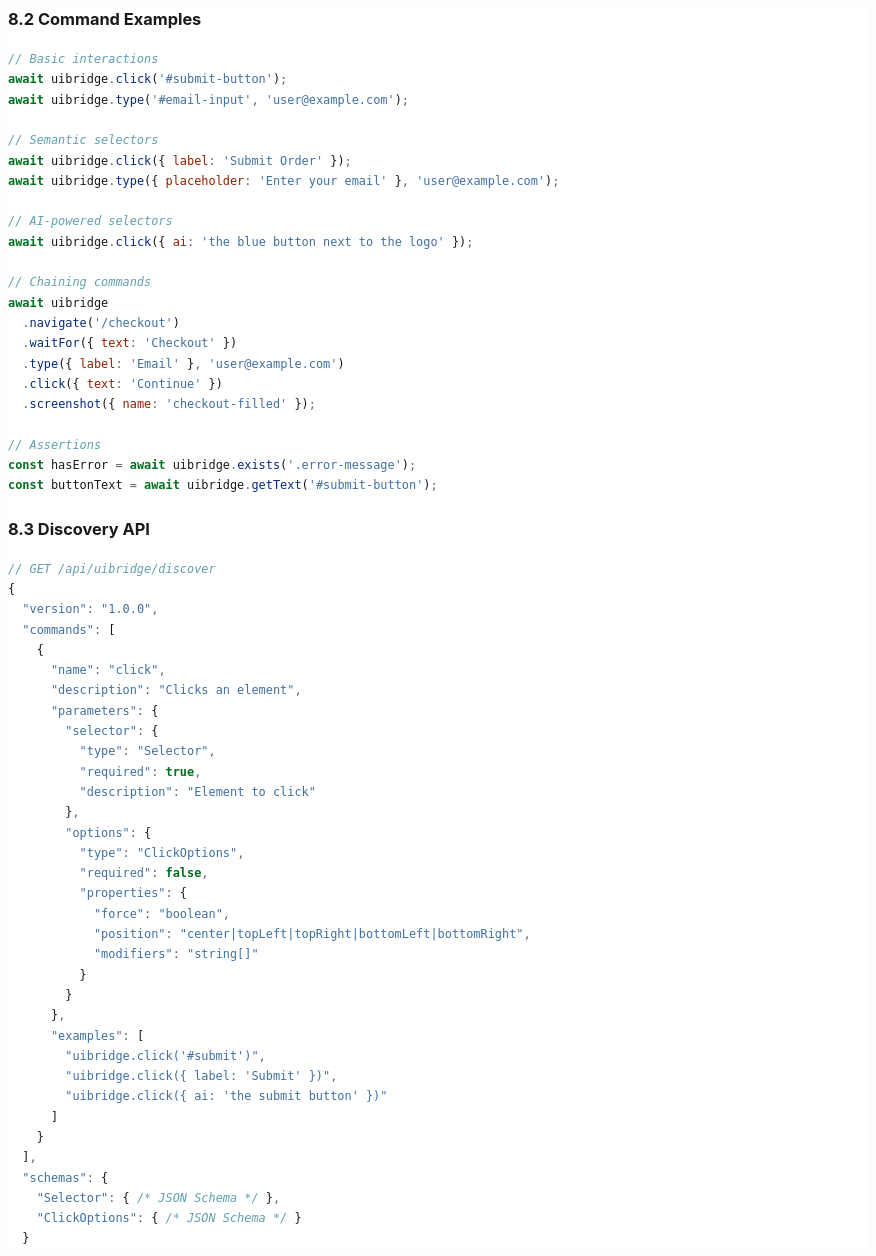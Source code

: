 ### 8.2 Command Examples

```javascript
// Basic interactions
await uibridge.click('#submit-button');
await uibridge.type('#email-input', 'user@example.com');

// Semantic selectors
await uibridge.click({ label: 'Submit Order' });
await uibridge.type({ placeholder: 'Enter your email' }, 'user@example.com');

// AI-powered selectors
await uibridge.click({ ai: 'the blue button next to the logo' });

// Chaining commands
await uibridge
  .navigate('/checkout')
  .waitFor({ text: 'Checkout' })
  .type({ label: 'Email' }, 'user@example.com')
  .click({ text: 'Continue' })
  .screenshot({ name: 'checkout-filled' });

// Assertions
const hasError = await uibridge.exists('.error-message');
const buttonText = await uibridge.getText('#submit-button');
```

### 8.3 Discovery API

```javascript
// GET /api/uibridge/discover
{
  "version": "1.0.0",
  "commands": [
    {
      "name": "click",
      "description": "Clicks an element",
      "parameters": {
        "selector": {
          "type": "Selector",
          "required": true,
          "description": "Element to click"
        },
        "options": {
          "type": "ClickOptions",
          "required": false,
          "properties": {
            "force": "boolean",
            "position": "center|topLeft|topRight|bottomLeft|bottomRight",
            "modifiers": "string[]"
          }
        }
      },
      "examples": [
        "uibridge.click('#submit')",
        "uibridge.click({ label: 'Submit' })",
        "uibridge.click({ ai: 'the submit button' })"
      ]
    }
  ],
  "schemas": {
    "Selector": { /* JSON Schema */ },
    "ClickOptions": { /* JSON Schema */ }
  }
```